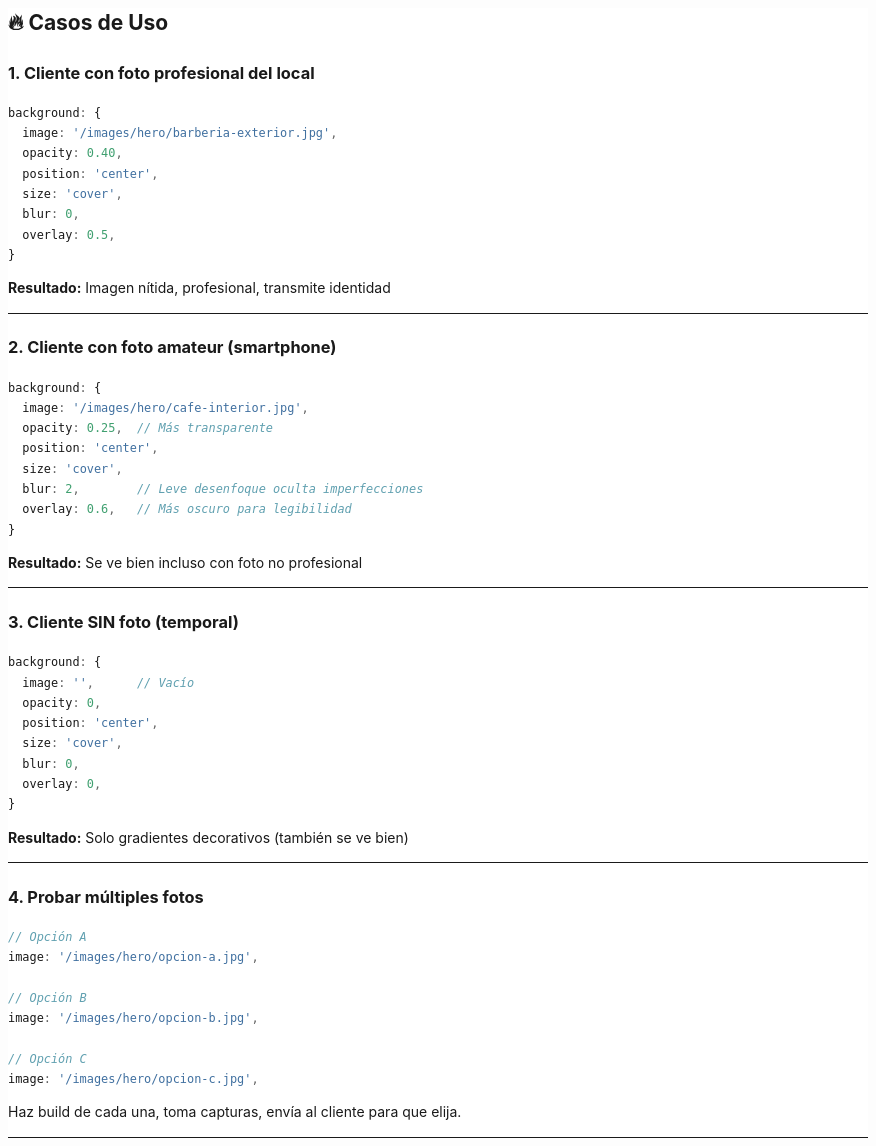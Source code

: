 
## 🔥 Casos de Uso

### 1. Cliente con foto profesional del local
```typescript
background: {
  image: '/images/hero/barberia-exterior.jpg',
  opacity: 0.40,
  position: 'center',
  size: 'cover',
  blur: 0,
  overlay: 0.5,
}
```
**Resultado:** Imagen nítida, profesional, transmite identidad

---

### 2. Cliente con foto amateur (smartphone)
```typescript
background: {
  image: '/images/hero/cafe-interior.jpg',
  opacity: 0.25,  // Más transparente
  position: 'center',
  size: 'cover',
  blur: 2,        // Leve desenfoque oculta imperfecciones
  overlay: 0.6,   // Más oscuro para legibilidad
}
```
**Resultado:** Se ve bien incluso con foto no profesional

---

### 3. Cliente SIN foto (temporal)
```typescript
background: {
  image: '',      // Vacío
  opacity: 0,
  position: 'center',
  size: 'cover',
  blur: 0,
  overlay: 0,
}
```
**Resultado:** Solo gradientes decorativos (también se ve bien)

---

### 4. Probar múltiples fotos
```typescript
// Opción A
image: '/images/hero/opcion-a.jpg',

// Opción B  
image: '/images/hero/opcion-b.jpg',

// Opción C
image: '/images/hero/opcion-c.jpg',
```
Haz build de cada una, toma capturas, envía al cliente para que elija.

---